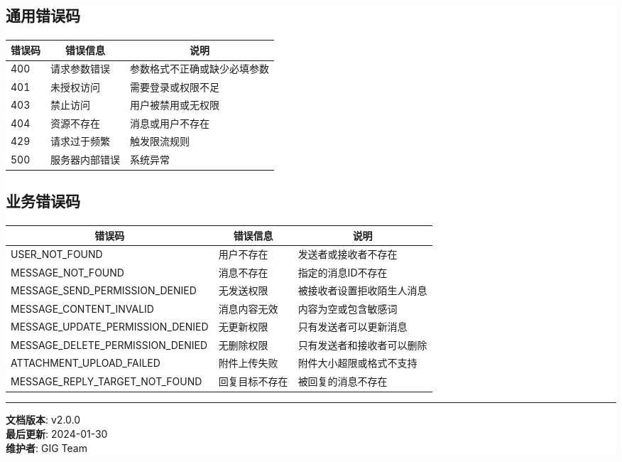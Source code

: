 
## 通用错误码

| 错误码 | 错误信息 | 说明 |
|-------|---------|------|
| 400 | 请求参数错误 | 参数格式不正确或缺少必填参数 |
| 401 | 未授权访问 | 需要登录或权限不足 |
| 403 | 禁止访问 | 用户被禁用或无权限 |
| 404 | 资源不存在 | 消息或用户不存在 |
| 429 | 请求过于频繁 | 触发限流规则 |
| 500 | 服务器内部错误 | 系统异常 |

## 业务错误码

| 错误码 | 错误信息 | 说明 |
|-------|---------|------|
| USER_NOT_FOUND | 用户不存在 | 发送者或接收者不存在 |
| MESSAGE_NOT_FOUND | 消息不存在 | 指定的消息ID不存在 |
| MESSAGE_SEND_PERMISSION_DENIED | 无发送权限 | 被接收者设置拒收陌生人消息 |
| MESSAGE_CONTENT_INVALID | 消息内容无效 | 内容为空或包含敏感词 |
| MESSAGE_UPDATE_PERMISSION_DENIED | 无更新权限 | 只有发送者可以更新消息 |
| MESSAGE_DELETE_PERMISSION_DENIED | 无删除权限 | 只有发送者和接收者可以删除 |
| ATTACHMENT_UPLOAD_FAILED | 附件上传失败 | 附件大小超限或格式不支持 |
| MESSAGE_REPLY_TARGET_NOT_FOUND | 回复目标不存在 | 被回复的消息不存在 |

---

**文档版本**: v2.0.0  
**最后更新**: 2024-01-30  
**维护者**: GIG Team
